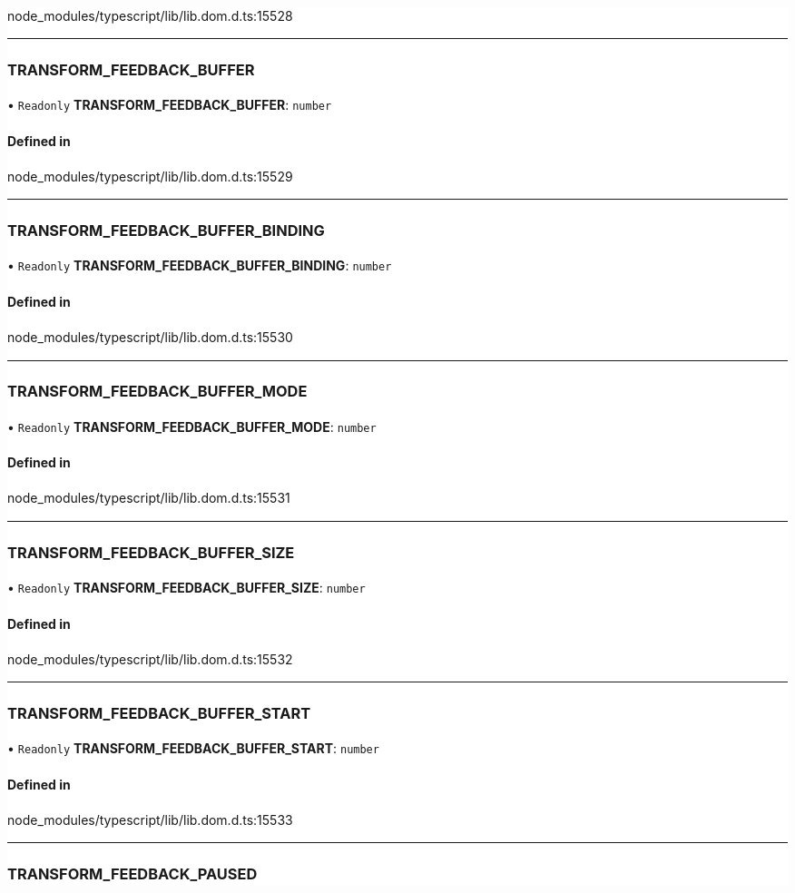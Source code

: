 node_modules/typescript/lib/lib.dom.d.ts:15528

___

### TRANSFORM\_FEEDBACK\_BUFFER

• `Readonly` **TRANSFORM\_FEEDBACK\_BUFFER**: `number`

#### Defined in

node_modules/typescript/lib/lib.dom.d.ts:15529

___

### TRANSFORM\_FEEDBACK\_BUFFER\_BINDING

• `Readonly` **TRANSFORM\_FEEDBACK\_BUFFER\_BINDING**: `number`

#### Defined in

node_modules/typescript/lib/lib.dom.d.ts:15530

___

### TRANSFORM\_FEEDBACK\_BUFFER\_MODE

• `Readonly` **TRANSFORM\_FEEDBACK\_BUFFER\_MODE**: `number`

#### Defined in

node_modules/typescript/lib/lib.dom.d.ts:15531

___

### TRANSFORM\_FEEDBACK\_BUFFER\_SIZE

• `Readonly` **TRANSFORM\_FEEDBACK\_BUFFER\_SIZE**: `number`

#### Defined in

node_modules/typescript/lib/lib.dom.d.ts:15532

___

### TRANSFORM\_FEEDBACK\_BUFFER\_START

• `Readonly` **TRANSFORM\_FEEDBACK\_BUFFER\_START**: `number`

#### Defined in

node_modules/typescript/lib/lib.dom.d.ts:15533

___

### TRANSFORM\_FEEDBACK\_PAUSED
